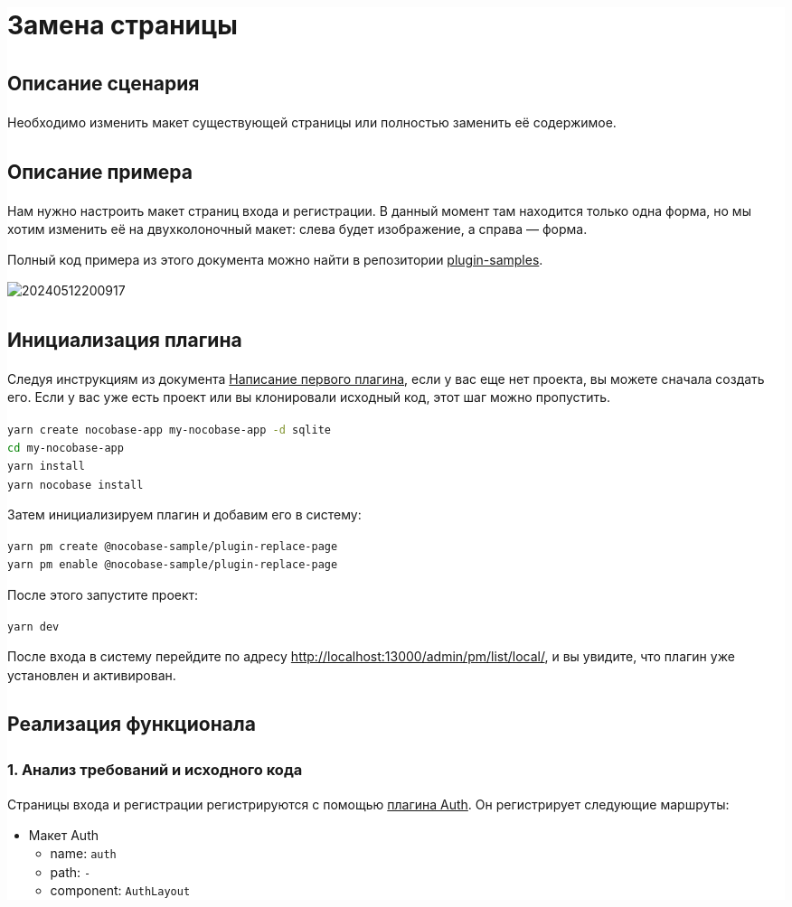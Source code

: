 # Замена страницы

## Описание сценария

Необходимо изменить макет существующей страницы или полностью заменить её содержимое.

## Описание примера

Нам нужно настроить макет страниц входа и регистрации. В данный момент там находится только одна форма, но мы хотим изменить её на двухколоночный макет: слева будет изображение, а справа — форма.

Полный код примера из этого документа можно найти в репозитории [plugin-samples](https://github.com/nocobase/plugin-samples/tree/main/packages/plugins/%40nocobase-sample/plugin-replace-page).

![20240512200917](https://static-docs.nocobase.com/20240512200917.png)

## Инициализация плагина

Следуя инструкциям из документа [Написание первого плагина](/development/your-fisrt-plugin), если у вас еще нет проекта, вы можете сначала создать его. Если у вас уже есть проект или вы клонировали исходный код, этот шаг можно пропустить.

```bash
yarn create nocobase-app my-nocobase-app -d sqlite
cd my-nocobase-app
yarn install
yarn nocobase install
```

Затем инициализируем плагин и добавим его в систему:

```bash
yarn pm create @nocobase-sample/plugin-replace-page
yarn pm enable @nocobase-sample/plugin-replace-page
```

После этого запустите проект:

```bash
yarn dev
```

После входа в систему перейдите по адресу [http://localhost:13000/admin/pm/list/local/](http://localhost:13000/admin/pm/list/local/), и вы увидите, что плагин уже установлен и активирован.

## Реализация функционала

### 1. Анализ требований и исходного кода

Страницы входа и регистрации регистрируются с помощью [плагина Auth](/handbook/auth/dev/api#route). Он регистрирует следующие маршруты:

- Макет Auth  
  - name: `auth`  
  - path: `-`  
  - component: `AuthLayout`
